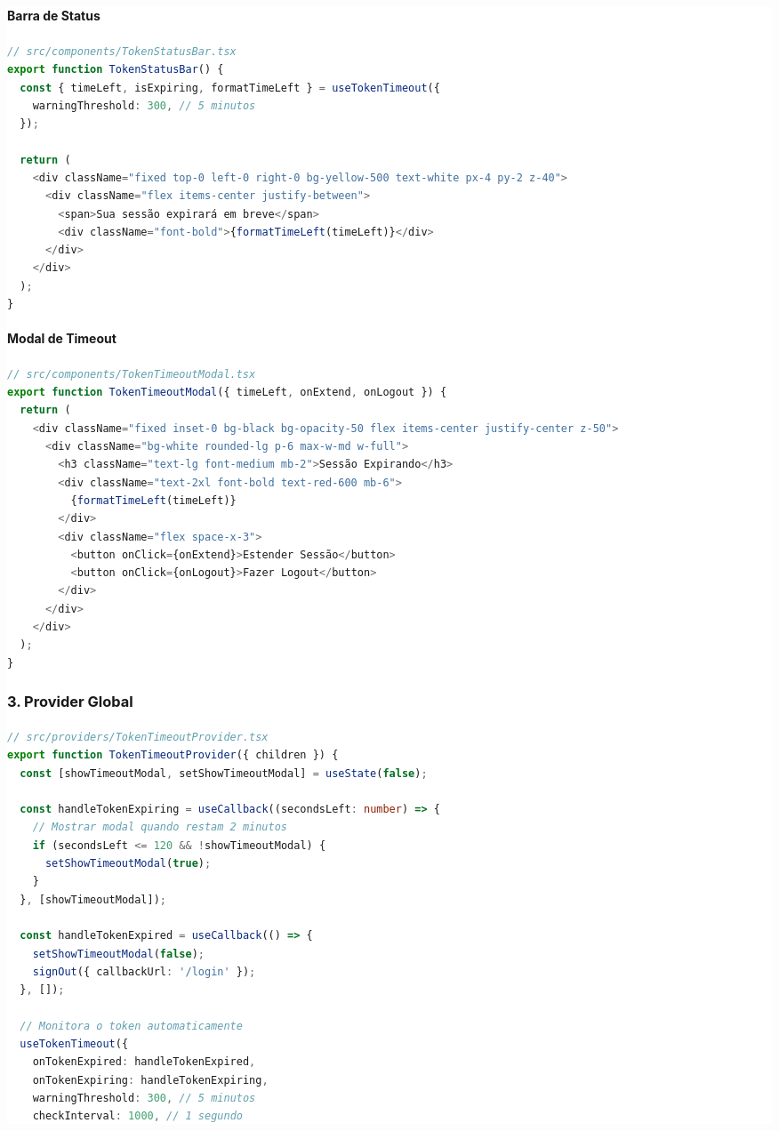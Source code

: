 #### **Barra de Status**
```typescript
// src/components/TokenStatusBar.tsx
export function TokenStatusBar() {
  const { timeLeft, isExpiring, formatTimeLeft } = useTokenTimeout({
    warningThreshold: 300, // 5 minutos
  });

  return (
    <div className="fixed top-0 left-0 right-0 bg-yellow-500 text-white px-4 py-2 z-40">
      <div className="flex items-center justify-between">
        <span>Sua sessão expirará em breve</span>
        <div className="font-bold">{formatTimeLeft(timeLeft)}</div>
      </div>
    </div>
  );
}
```

#### **Modal de Timeout**
```typescript
// src/components/TokenTimeoutModal.tsx
export function TokenTimeoutModal({ timeLeft, onExtend, onLogout }) {
  return (
    <div className="fixed inset-0 bg-black bg-opacity-50 flex items-center justify-center z-50">
      <div className="bg-white rounded-lg p-6 max-w-md w-full">
        <h3 className="text-lg font-medium mb-2">Sessão Expirando</h3>
        <div className="text-2xl font-bold text-red-600 mb-6">
          {formatTimeLeft(timeLeft)}
        </div>
        <div className="flex space-x-3">
          <button onClick={onExtend}>Estender Sessão</button>
          <button onClick={onLogout}>Fazer Logout</button>
        </div>
      </div>
    </div>
  );
}
```

### 3. **Provider Global**
```typescript
// src/providers/TokenTimeoutProvider.tsx
export function TokenTimeoutProvider({ children }) {
  const [showTimeoutModal, setShowTimeoutModal] = useState(false);

  const handleTokenExpiring = useCallback((secondsLeft: number) => {
    // Mostrar modal quando restam 2 minutos
    if (secondsLeft <= 120 && !showTimeoutModal) {
      setShowTimeoutModal(true);
    }
  }, [showTimeoutModal]);

  const handleTokenExpired = useCallback(() => {
    setShowTimeoutModal(false);
    signOut({ callbackUrl: '/login' });
  }, []);

  // Monitora o token automaticamente
  useTokenTimeout({
    onTokenExpired: handleTokenExpired,
    onTokenExpiring: handleTokenExpiring,
    warningThreshold: 300, // 5 minutos
    checkInterval: 1000, // 1 segundo
```